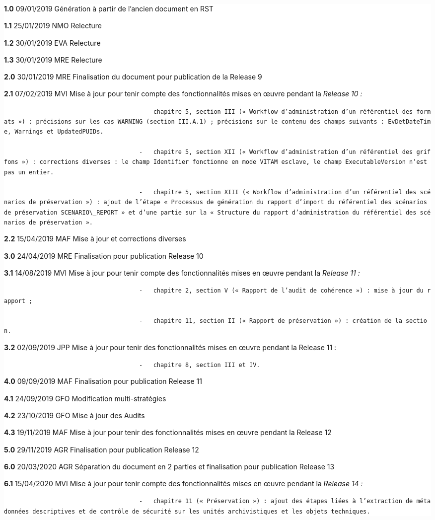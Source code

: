   **1.0**       09/01/2019                Génération à partir de l’ancien document en RST

  **1.1**       25/01/2019   NMO          Relecture

  **1.2**       30/01/2019   EVA          Relecture

  **1.3**       30/01/2019   MRE          Relecture

  **2.0**       30/01/2019   MRE          Finalisation du document pour publication de la Release 9

  **2.1**       07/02/2019   MVI          Mise à jour pour tenir compte des fonctionnalités mises en œuvre pendant la *Release 10 :*
                                          
                                          -   chapitre 5, section III (« Workflow d’administration d’un référentiel des formats ») : précisions sur les cas WARNING (section III.A.1) ; précisions sur le contenu des champs suivants : EvDetDateTime, Warnings et UpdatedPUIDs.
                                          
                                          -   chapitre 5, section XII (« Workflow d’administration d’un référentiel des griffons ») : corrections diverses : le champ Identifier fonctionne en mode VITAM esclave, le champ ExecutableVersion n’est pas un entier.
                                          
                                          -   chapitre 5, section XIII (« Workflow d’administration d’un référentiel des scénarios de préservation ») : ajout de l’étape « Processus de génération du rapport d’import du référentiel des scénarios de préservation SCENARIO\_REPORT » et d’une partie sur la « Structure du rapport d’administration du référentiel des scénarios de préservation ».
                                          

  **2.2**       15/04/2019   MAF          Mise à jour et corrections diverses

  **3.0**       24/04/2019   MRE          Finalisation pour publication Release 10

  **3.1**       14/08/2019   MVI          Mise à jour pour tenir compte des fonctionnalités mises en œuvre pendant la *Release 11 :*
                                          
                                          -   chapitre 2, section V (« Rapport de l’audit de cohérence ») : mise à jour du rapport ;
                                          
                                          -   chapitre 11, section II (« Rapport de préservation ») : création de la section.
                                          

  **3.2**       02/09/2019   JPP          Mise à jour pour tenir des fonctionnalités mises en œuvre pendant la Release 11 :
                                          
                                          -   chapitre 8, section III et IV.
                                          

  **4.0**       09/09/2019   MAF          Finalisation pour publication Release 11

  **4.1**       24/09/2019   GFO          Modification multi-stratégies

  **4.2**       23/10/2019   GFO          Mise à jour des Audits

  **4.3**       19/11/2019   MAF          Mise à jour pour tenir des fonctionnalités mises en œuvre pendant la Release 12

  **5.0**       29/11/2019   AGR          Finalisation pour publication Release 12

  **6.0**       20/03/2020   AGR          Séparation du document en 2 parties et finalisation pour publication Release 13

  **6.1**       15/04/2020   MVI          Mise à jour pour tenir compte des fonctionnalités mises en œuvre pendant la *Release 14 :*
                                          
                                          -   chapitre 11 (« Préservation ») : ajout des étapes liées à l’extraction de métadonnées descriptives et de contrôle de sécurité sur les unités archivistiques et les objets techniques.
                                          
